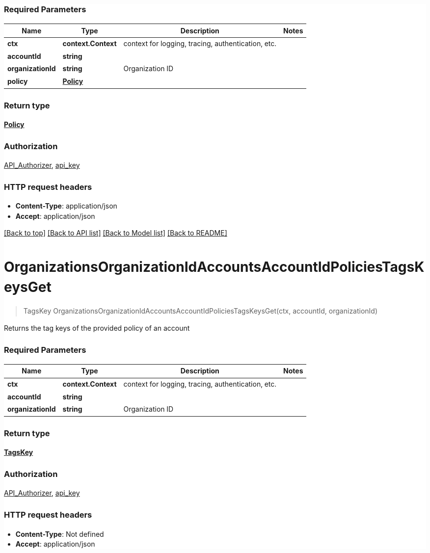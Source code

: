 
### Required Parameters

Name | Type | Description  | Notes
------------- | ------------- | ------------- | -------------
 **ctx** | **context.Context** | context for logging, tracing, authentication, etc.
  **accountId** | **string**|  | 
  **organizationId** | **string**| Organization ID | 
  **policy** | [**Policy**](Policy.md)|  | 

### Return type

[**Policy**](Policy.md)

### Authorization

[API_Authorizer](../README.md#API_Authorizer), [api_key](../README.md#api_key)

### HTTP request headers

 - **Content-Type**: application/json
 - **Accept**: application/json

[[Back to top]](#) [[Back to API list]](../README.md#documentation-for-api-endpoints) [[Back to Model list]](../README.md#documentation-for-models) [[Back to README]](../README.md)

# **OrganizationsOrganizationIdAccountsAccountIdPoliciesTagsKeysGet**
> TagsKey OrganizationsOrganizationIdAccountsAccountIdPoliciesTagsKeysGet(ctx, accountId, organizationId)


Returns the tag keys of the provided policy of an account

### Required Parameters

Name | Type | Description  | Notes
------------- | ------------- | ------------- | -------------
 **ctx** | **context.Context** | context for logging, tracing, authentication, etc.
  **accountId** | **string**|  | 
  **organizationId** | **string**| Organization ID | 

### Return type

[**TagsKey**](TagsKey.md)

### Authorization

[API_Authorizer](../README.md#API_Authorizer), [api_key](../README.md#api_key)

### HTTP request headers

 - **Content-Type**: Not defined
 - **Accept**: application/json
